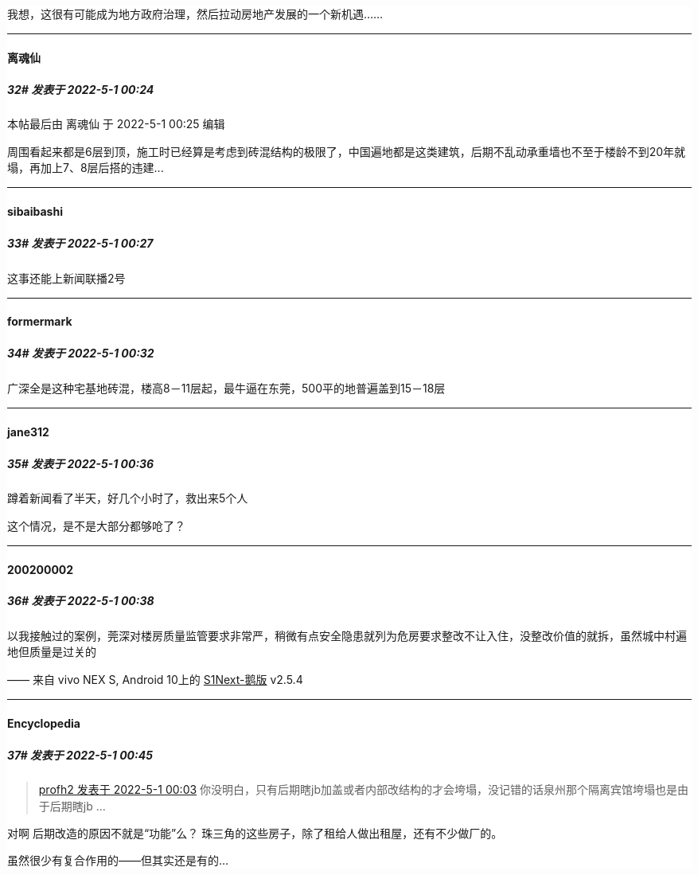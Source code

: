 我想，这很有可能成为地方政府治理，然后拉动房地产发展的一个新机遇……

*****

####  离魂仙  
##### 32#       发表于 2022-5-1 00:24

 本帖最后由 离魂仙 于 2022-5-1 00:25 编辑 

周围看起来都是6层到顶，施工时已经算是考虑到砖混结构的极限了，中国遍地都是这类建筑，后期不乱动承重墙也不至于楼龄不到20年就塌，再加上7、8层后搭的违建...

*****

####  sibaibashi  
##### 33#       发表于 2022-5-1 00:27

这事还能上新闻联播2号

*****

####  formermark  
##### 34#       发表于 2022-5-1 00:32

广深全是这种宅基地砖混，楼高8－11层起，最牛逼在东莞，500平的地普遍盖到15－18层

*****

####  jane312  
##### 35#       发表于 2022-5-1 00:36

蹲着新闻看了半天，好几个小时了，救出来5个人

这个情况，是不是大部分都够呛了？

*****

####  200200002  
##### 36#       发表于 2022-5-1 00:38

以我接触过的案例，莞深对楼房质量监管要求非常严，稍微有点安全隐患就列为危房要求整改不让入住，没整改价值的就拆，虽然城中村遍地但质量是过关的

—— 来自 vivo NEX S, Android 10上的 [S1Next-鹅版](https://github.com/ykrank/S1-Next/releases) v2.5.4

*****

####  Encyclopedia  
##### 37#       发表于 2022-5-1 00:45

<blockquote><a href="httphttps://bbs.saraba1st.com/2b/forum.php?mod=redirect&amp;goto=findpost&amp;pid=55650414&amp;ptid=2067257" target="_blank">profh2 发表于 2022-5-1 00:03</a>
你没明白，只有后期瞎jb加盖或者内部改结构的才会垮塌，没记错的话泉州那个隔离宾馆垮塌也是由于后期瞎jb ...</blockquote>
对啊
后期改造的原因不就是“功能”么？
珠三角的这些房子，除了租给人做出租屋，还有不少做厂的。

虽然很少有复合作用的——但其实还是有的…
